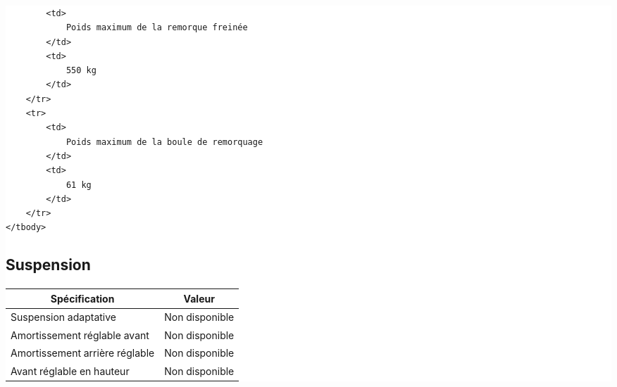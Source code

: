 			<td>
				Poids maximum de la remorque freinée
			</td>
			<td>
				550 kg
			</td>
		</tr>
		<tr>
			<td>
				Poids maximum de la boule de remorquage
			</td>
			<td>
				61 kg
			</td>
		</tr>
	</tbody>
</table>

## Suspension

<table class="table table-striped border">
	<thead>
			<tr>
			<th>
				Spécification
			</th>
			<th>
				Valeur
			</th>
			</tr>
	</thead>
	<tbody>
		<tr>
			<td>
				Suspension adaptative
			</td>
			<td>
				Non disponible
			</td>
		</tr>
		<tr>
			<td>
				Amortissement réglable avant
			</td>
			<td>
				Non disponible
			</td>
		</tr>
		<tr>
			<td>
				Amortissement arrière réglable
			</td>
			<td>
				Non disponible
			</td>
		</tr>
		<tr>
			<td>
				Avant réglable en hauteur
			</td>
			<td>
				Non disponible
			</td>